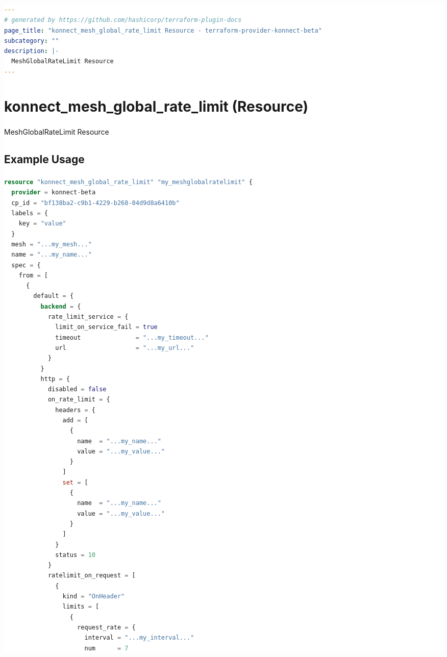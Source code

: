 ```yaml
---
# generated by https://github.com/hashicorp/terraform-plugin-docs
page_title: "konnect_mesh_global_rate_limit Resource - terraform-provider-konnect-beta"
subcategory: ""
description: |-
  MeshGlobalRateLimit Resource
---
```


# konnect_mesh_global_rate_limit (Resource)

MeshGlobalRateLimit Resource

## Example Usage

```terraform
resource "konnect_mesh_global_rate_limit" "my_meshglobalratelimit" {
  provider = konnect-beta
  cp_id = "bf138ba2-c9b1-4229-b268-04d9d8a6410b"
  labels = {
    key = "value"
  }
  mesh = "...my_mesh..."
  name = "...my_name..."
  spec = {
    from = [
      {
        default = {
          backend = {
            rate_limit_service = {
              limit_on_service_fail = true
              timeout               = "...my_timeout..."
              url                   = "...my_url..."
            }
          }
          http = {
            disabled = false
            on_rate_limit = {
              headers = {
                add = [
                  {
                    name  = "...my_name..."
                    value = "...my_value..."
                  }
                ]
                set = [
                  {
                    name  = "...my_name..."
                    value = "...my_value..."
                  }
                ]
              }
              status = 10
            }
            ratelimit_on_request = [
              {
                kind = "OnHeader"
                limits = [
                  {
                    request_rate = {
                      interval = "...my_interval..."
                      num      = 7
```